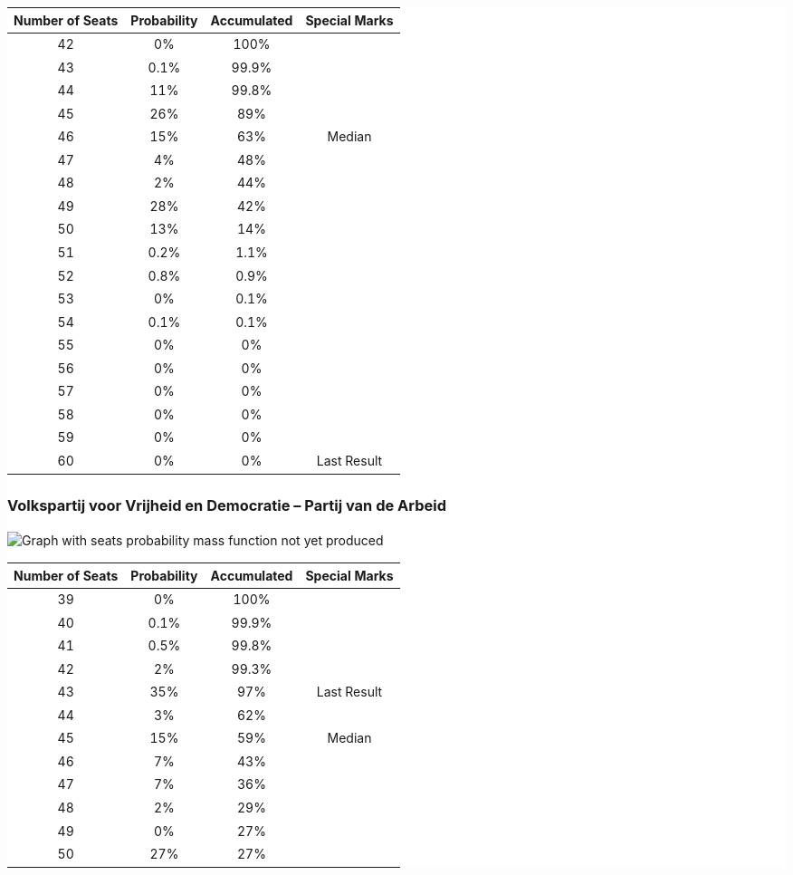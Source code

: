 | Number of Seats | Probability | Accumulated | Special Marks |
|:---------------:|:-----------:|:-----------:|:-------------:|
| 42 | 0% | 100% |  |
| 43 | 0.1% | 99.9% |  |
| 44 | 11% | 99.8% |  |
| 45 | 26% | 89% |  |
| 46 | 15% | 63% | Median |
| 47 | 4% | 48% |  |
| 48 | 2% | 44% |  |
| 49 | 28% | 42% |  |
| 50 | 13% | 14% |  |
| 51 | 0.2% | 1.1% |  |
| 52 | 0.8% | 0.9% |  |
| 53 | 0% | 0.1% |  |
| 54 | 0.1% | 0.1% |  |
| 55 | 0% | 0% |  |
| 56 | 0% | 0% |  |
| 57 | 0% | 0% |  |
| 58 | 0% | 0% |  |
| 59 | 0% | 0% |  |
| 60 | 0% | 0% | Last Result |

### Volkspartij voor Vrijheid en Democratie – Partij van de Arbeid

![Graph with seats probability mass function not yet produced](2021-07-12-IOResearch-coalitions-seats-pmf-vvd–pvda.png "Seats Probability Mass Function")

| Number of Seats | Probability | Accumulated | Special Marks |
|:---------------:|:-----------:|:-----------:|:-------------:|
| 39 | 0% | 100% |  |
| 40 | 0.1% | 99.9% |  |
| 41 | 0.5% | 99.8% |  |
| 42 | 2% | 99.3% |  |
| 43 | 35% | 97% | Last Result |
| 44 | 3% | 62% |  |
| 45 | 15% | 59% | Median |
| 46 | 7% | 43% |  |
| 47 | 7% | 36% |  |
| 48 | 2% | 29% |  |
| 49 | 0% | 27% |  |
| 50 | 27% | 27% |  |